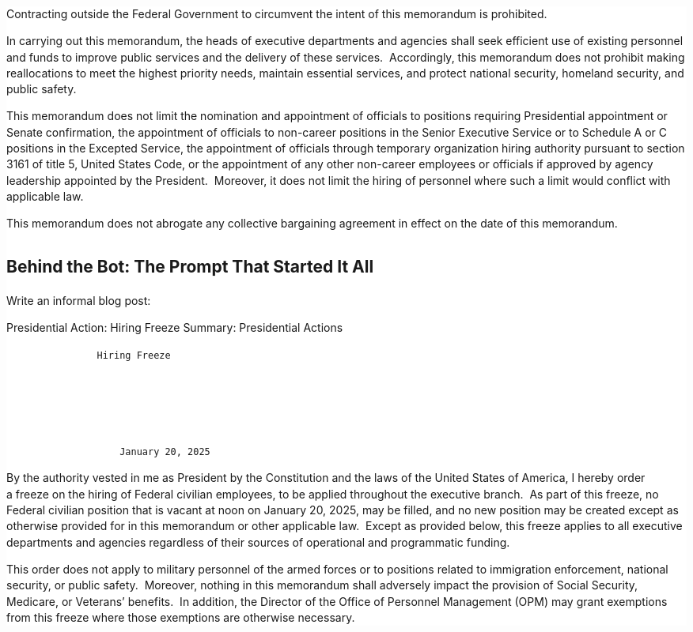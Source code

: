 

Contracting outside the Federal Government to circumvent the intent of this memorandum is prohibited.



In carrying out this memorandum, the heads of executive departments and agencies shall seek efficient use of existing personnel and funds to improve public services and the delivery of these services.  Accordingly, this memorandum does not prohibit making reallocations to meet the highest priority needs, maintain essential services, and protect national security, homeland security, and public safety.



This memorandum does not limit the nomination and appointment of officials to positions requiring Presidential appointment or Senate confirmation, the appointment of officials to non-career positions in the Senior Executive Service or to Schedule A or C positions in the Excepted Service, the appointment of officials through temporary organization hiring authority pursuant to section 3161 of title 5, United States Code, or the appointment of any other non-career employees or officials if approved by agency leadership appointed by the President.  Moreover, it does not limit the hiring of personnel where such a limit would conflict with applicable law.



This memorandum does not abrogate any collective bargaining agreement in effect on the date of this memorandum.

## Behind the Bot:  The Prompt That Started It All

Write an informal blog post:

Presidential Action: Hiring Freeze
Summary: Presidential Actions				
			
							
					Hiring Freeze				
			
			
				
										
					
						January 20, 2025					
				

			
					
	




By the authority vested in me as President by the Constitution and the laws of the United States of America, I hereby order a freeze on the hiring of Federal civilian employees, to be applied throughout the executive branch.  As part of this freeze, no Federal civilian position that is vacant at noon on January 20, 2025, may be filled, and no new position may be created except as otherwise provided for in this memorandum or other applicable law.  Except as provided below, this freeze applies to all executive departments and agencies regardless of their sources of operational and programmatic funding.



This order does not apply to military personnel of the armed forces or to positions related to immigration enforcement, national security, or public safety.  Moreover, nothing in this memorandum shall adversely impact the provision of Social Security, Medicare, or Veterans’ benefits.  In addition, the Director of the Office of Personnel Management (OPM) may grant exemptions from this freeze where those exemptions are otherwise necessary.
